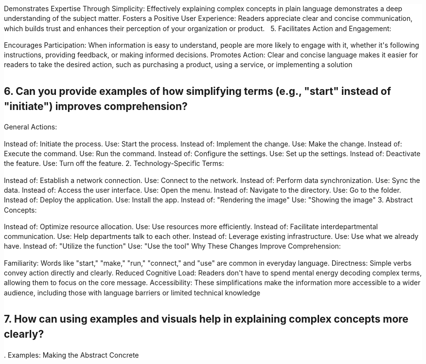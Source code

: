 Demonstrates Expertise Through Simplicity: Effectively explaining complex concepts in plain language demonstrates a deep understanding of the subject matter.
Fosters a Positive User Experience: Readers appreciate clear and concise communication, which builds trust and enhances their perception of your organization or product.   
5. Facilitates Action and Engagement:

Encourages Participation: When information is easy to understand, people are more likely to engage with it, whether it's following instructions, providing feedback, or making informed decisions.
Promotes Action: Clear and concise language makes it easier for readers to take the desired action, such as purchasing a product, using a service, or implementing a solution
## 6. Can you provide examples of how simplifying terms (e.g., "start" instead of "initiate") improves comprehension?
 General Actions:

Instead of: Initiate the process.
Use: Start the process.
Instead of: Implement the change.
Use: Make the change.
Instead of: Execute the command.
Use: Run the command.
Instead of: Configure the settings.
Use: Set up the settings.
Instead of: Deactivate the feature.
Use: Turn off the feature.
2. Technology-Specific Terms:

Instead of: Establish a network connection.
Use: Connect to the network.
Instead of: Perform data synchronization.
Use: Sync the data.
Instead of: Access the user interface.
Use: Open the menu.
Instead of: Navigate to the directory.
Use: Go to the folder.
Instead of: Deploy the application.
Use: Install the app.
Instead of: "Rendering the image"
Use: "Showing the image"
3. Abstract Concepts:

Instead of: Optimize resource allocation.
Use: Use resources more efficiently.
Instead of: Facilitate interdepartmental communication.
Use: Help departments talk to each other.
Instead of: Leverage existing infrastructure.
Use: Use what we already have.
Instead of: "Utilize the function"
Use: "Use the tool"
Why These Changes Improve Comprehension:

Familiarity: Words like "start," "make," "run," "connect," and "use" are common in everyday language.
Directness: Simple verbs convey action directly and clearly.
Reduced Cognitive Load: Readers don't have to spend mental energy decoding complex terms, allowing them to focus on the core message.
Accessibility: These simplifications make the information more accessible to a wider audience, including those with language barriers or limited technical knowledge
## 7. How can using examples and visuals help in explaining complex concepts more clearly?
. Examples: Making the Abstract Concrete
